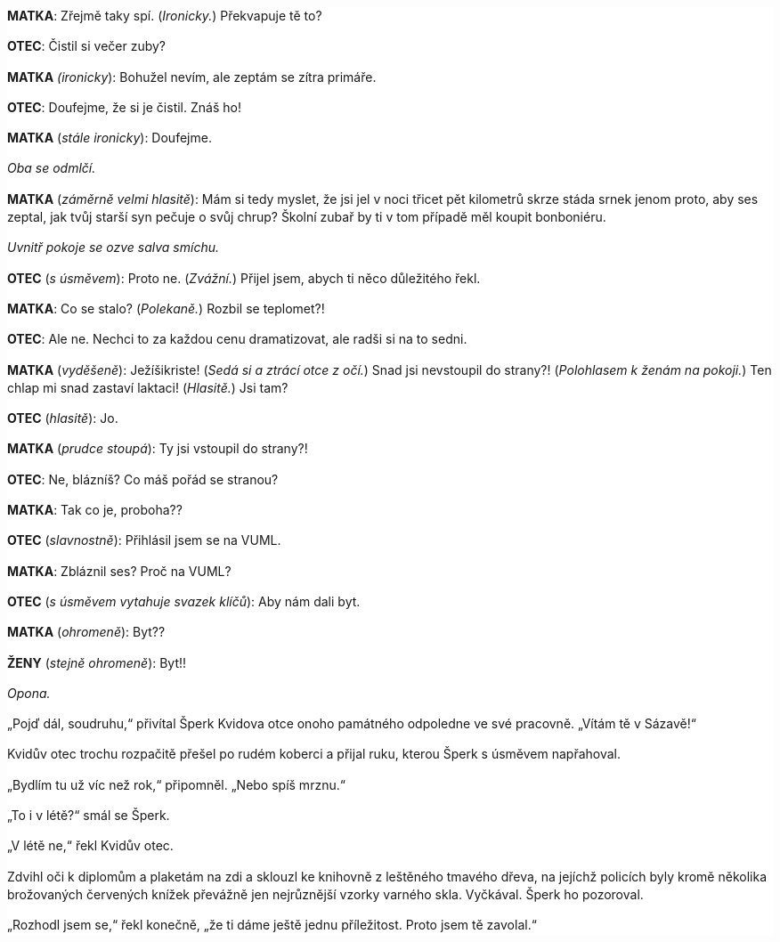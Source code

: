 **MATKA**: Zřejmě taky spí. (_Ironicky._) Překvapuje tě to?

**OTEC**: Čistil si večer zuby?

**MATKA** _(ironicky_): Bohužel nevím, ale zeptám se zítra primáře.

**OTEC**: Doufejme, že si je čistil. Znáš ho!

**MATKA** (_stále ironicky_): Doufejme.

_Oba se odmlčí._

**MATKA** (_záměrně velmi hlasitě_): Mám si tedy myslet, že jsi jel v noci třicet pět kilometrů skrze stáda srnek jenom proto, aby ses zeptal, jak tvůj starší syn pečuje o svůj chrup? Školní zubař by ti v tom případě měl koupit bonboniéru.

_Uvnitř pokoje se ozve salva smíchu._

**OTEC** (_s úsměvem_): Proto ne. (_Zvážní._) Přijel jsem, abych ti něco důležitého řekl.

**MATKA**: Co se stalo? (_Polekaně._) Rozbil se teplomet?!

**OTEC**: Ale ne. Nechci to za každou cenu dramatizovat, ale radši si na to sedni.

**MATKA** (_vyděšeně_): Ježíšikriste! (_Sedá si a ztrácí otce z očí._) Snad jsi nevstoupil do strany?! (_Polohlasem k ženám na pokoji._) Ten chlap mi snad zastaví laktaci! (_Hlasitě._) Jsi tam?

**OTEC** (_hlasitě_): Jo.

**MATKA** (_prudce stoupá_): Ty jsi vstoupil do strany?!

**OTEC**: Ne, blázníš? Co máš pořád se stranou?

**MATKA**: Tak co je, proboha??

**OTEC** (_slavnostně_): Přihlásil jsem se na VUML.

**MATKA**: Zbláznil ses? Proč na VUML?

**OTEC** (_s úsměvem vytahuje svazek klíčů_): Aby nám dali byt.

**MATKA** (_ohromeně_): Byt??

**ŽENY** (_stejně ohromeně_): Byt!!

_Opona._

„Pojď dál, soudruhu,“ přivítal Šperk Kvidova otce onoho památného odpoledne ve své pracovně. „Vítám tě v Sázavě!“

Kvidův otec trochu rozpačitě přešel po rudém koberci a přijal ruku, kterou Šperk s úsměvem napřahoval.

„Bydlím tu už víc než rok,“ připomněl. „Nebo spíš mrznu.“

„To i v létě?“ smál se Šperk.

„V létě ne,“ řekl Kvidův otec.

Zdvihl oči k diplomům a plaketám na zdi a sklouzl ke knihovně z leštěného tmavého dřeva, na jejíchž policích byly kromě několika brožovaných červených knížek převážně jen nejrůznější vzorky varného skla. Vyčkával. Šperk ho pozoroval.

„Rozhodl jsem se,“ řekl konečně, „že ti dáme ještě jednu příležitost. Proto jsem tě zavolal.“
